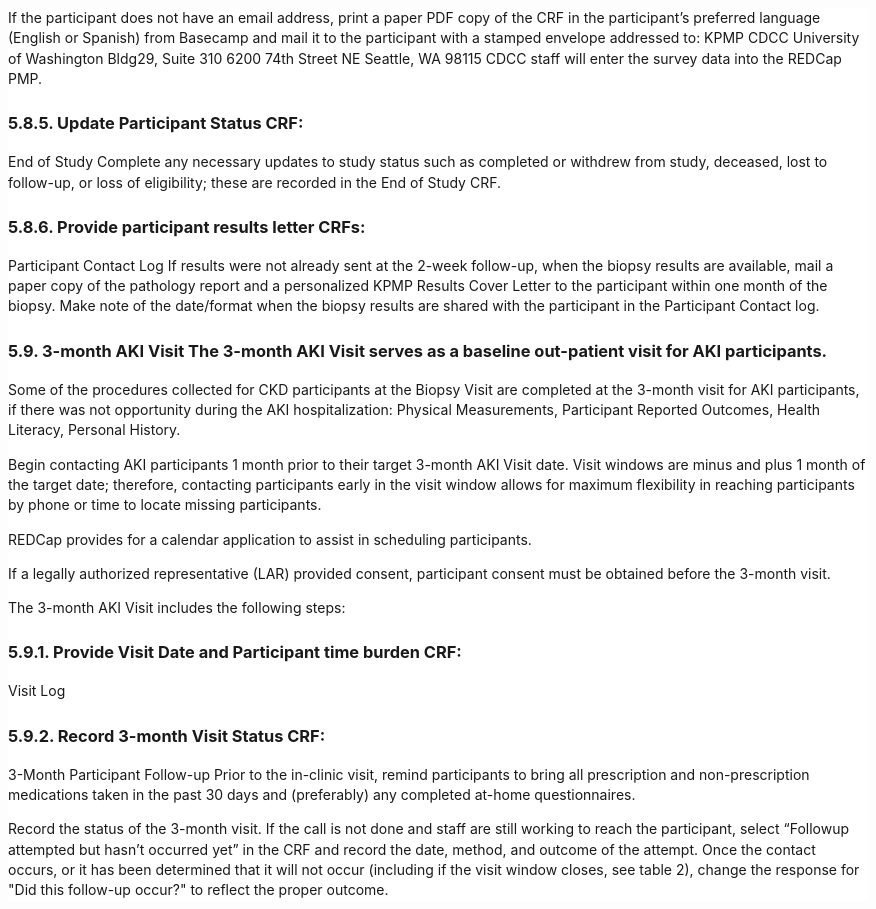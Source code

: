 
If the participant does not have an email address, print a paper PDF copy of the CRF in the participant’s preferred language (English or Spanish) from Basecamp and mail it to the participant with a stamped envelope addressed to:
KPMP CDCC University of Washington Bldg29, Suite 310 
6200 74th Street NE Seattle, WA 98115 CDCC staff will enter the survey data into the REDCap PMP.


### 5.8.5. Update Participant Status CRF: 
End of Study Complete any necessary updates to study status such as completed or withdrew from study, deceased, lost to follow-up, or loss of eligibility; these are recorded in the End of Study CRF.


### 5.8.6. Provide participant results letter CRFs: 
Participant Contact Log If results were not already sent at the 2-week follow-up, when the biopsy results are available, mail a paper copy of the pathology report and a personalized KPMP Results Cover Letter to the participant within one month of the biopsy. Make note of the date/format when the biopsy results are shared with the participant in the Participant Contact log.


### 5.9. 3-month AKI Visit The 3-month AKI Visit serves as a baseline out-patient visit for AKI participants. 
Some of the procedures collected for CKD participants at the Biopsy Visit are completed at the 3-month visit for AKI participants, if there was not opportunity during the AKI hospitalization: Physical Measurements, Participant Reported Outcomes, Health Literacy, Personal History.


Begin contacting AKI participants 1 month prior to their target 3-month AKI Visit date. Visit windows are minus and plus 1 month of the target date; therefore, contacting participants early in the visit window allows for maximum flexibility in reaching participants by phone or time to locate missing participants.


REDCap provides for a calendar application to assist in scheduling participants.


If a legally authorized representative (LAR) provided consent, participant consent must be obtained before the 3-month visit.


The 3-month AKI Visit includes the following steps:


### 5.9.1. Provide Visit Date and Participant time burden CRF: 
Visit Log 


### 5.9.2. Record 3-month Visit Status CRF: 
3-Month Participant Follow-up Prior to the in-clinic visit, remind participants to bring all prescription and non-prescription medications taken in the past 30 days and (preferably) any completed at-home questionnaires.


Record the status of the 3-month visit. If the call is not done and staff are still working to reach the participant, select “Followup attempted but hasn’t occurred yet” in the CRF and record the date, method, and outcome of the attempt. Once the contact occurs, or it has been determined that it will not occur (including if the visit window closes, see table 2), change the response for "Did this follow-up occur?" to reflect the proper outcome.
